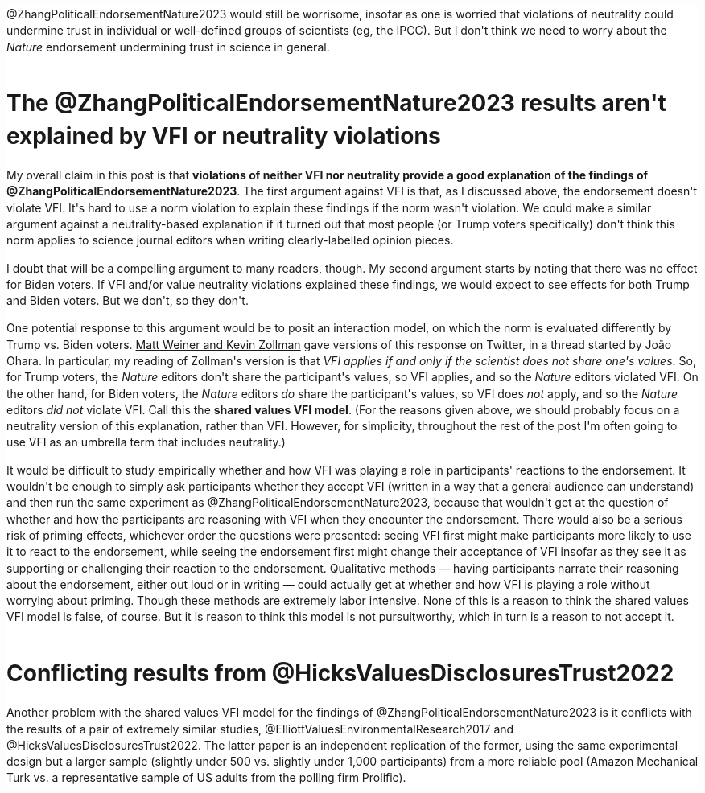 @ZhangPoliticalEndorsementNature2023 would still be worrisome, insofar as one is worried that violations of neutrality could undermine trust in individual or well-defined groups of scientists (eg, the IPCC).  But I don't think we need to worry about the *Nature* endorsement undermining trust in science in general. 


# The @ZhangPoliticalEndorsementNature2023 results aren't explained by VFI or neutrality violations

My overall claim in this post is that **violations of neither VFI nor neutrality provide a good explanation of the findings of @ZhangPoliticalEndorsementNature2023**.  The first argument against VFI is that, as I discussed above, the endorsement doesn't violate VFI.  It's hard to use a norm violation to explain these findings if the norm wasn't violation.  We could make a similar argument against a neutrality-based explanation if it turned out that most people (or Trump voters specifically) don't think this norm applies to science journal editors when writing clearly-labelled opinion pieces.  

I doubt that will be a compelling argument to many readers, though.  My second argument starts by noting that there was no effect for Biden voters.  If VFI and/or value neutrality violations explained these findings, we would expect to see effects for both Trump and Biden voters.  But we don't, so they don't.  

One potential response to this argument would be to posit an interaction model, on which the norm is evaluated differently by Trump vs. Biden voters.  [Matt Weiner and Kevin Zollman](https://twitter.com/KevinZollman/status/1638542905018306560) gave versions of this response on Twitter, in a thread started by João Ohara.  In particular, my reading of Zollman's version is that *VFI applies if and only if the scientist does not share one's values*.  So, for Trump voters, the *Nature* editors don't share the participant's values, so VFI applies, and so the *Nature* editors violated VFI.  On the other hand, for Biden voters, the *Nature* editors *do* share the participant's values, so VFI does *not* apply, and so the *Nature* editors *did not* violate VFI.  Call this the **shared values VFI model**.  (For the reasons given above, we should probably focus on a neutrality version of this explanation, rather than VFI.  However, for simplicity, throughout the rest of the post I'm often going to use VFI as an umbrella term that includes neutrality.) 

It would be difficult to study empirically whether and how VFI was playing a role in participants' reactions to the endorsement.  It wouldn't be enough to simply ask participants whether they accept VFI (written in a way that a general audience can understand) and then run the same experiment as @ZhangPoliticalEndorsementNature2023, because that wouldn't get at the question of whether and how the participants are reasoning with VFI when they encounter the endorsement.  There would also be a serious risk of priming effects, whichever order the questions were presented:  seeing VFI first might make participants more likely to use it to react to the endorsement, while seeing the endorsement first might change their acceptance of VFI insofar as they see it as supporting or challenging their reaction to the endorsement.  Qualitative methods — having participants narrate their reasoning about the endorsement, either out loud or in writing — could actually get at whether and how VFI is playing a role without worrying about priming.  Though these methods are extremely labor intensive.  None of this is a reason to think the shared values VFI model is false, of course.  But it is reason to think this model is not pursuitworthy, which in turn is a reason to not accept it.  


# Conflicting results from @HicksValuesDisclosuresTrust2022

Another problem with the shared values VFI model for the findings of @ZhangPoliticalEndorsementNature2023 is it conflicts with the results of a pair of extremely similar studies, @ElliottValuesEnvironmentalResearch2017 and @HicksValuesDisclosuresTrust2022.  The latter paper is an independent replication of the former, using the same experimental design but a larger sample (slightly under 500 vs. slightly under 1,000 participants) from a more reliable pool (Amazon Mechanical Turk vs. a representative sample of US adults from the polling firm Prolific).  
